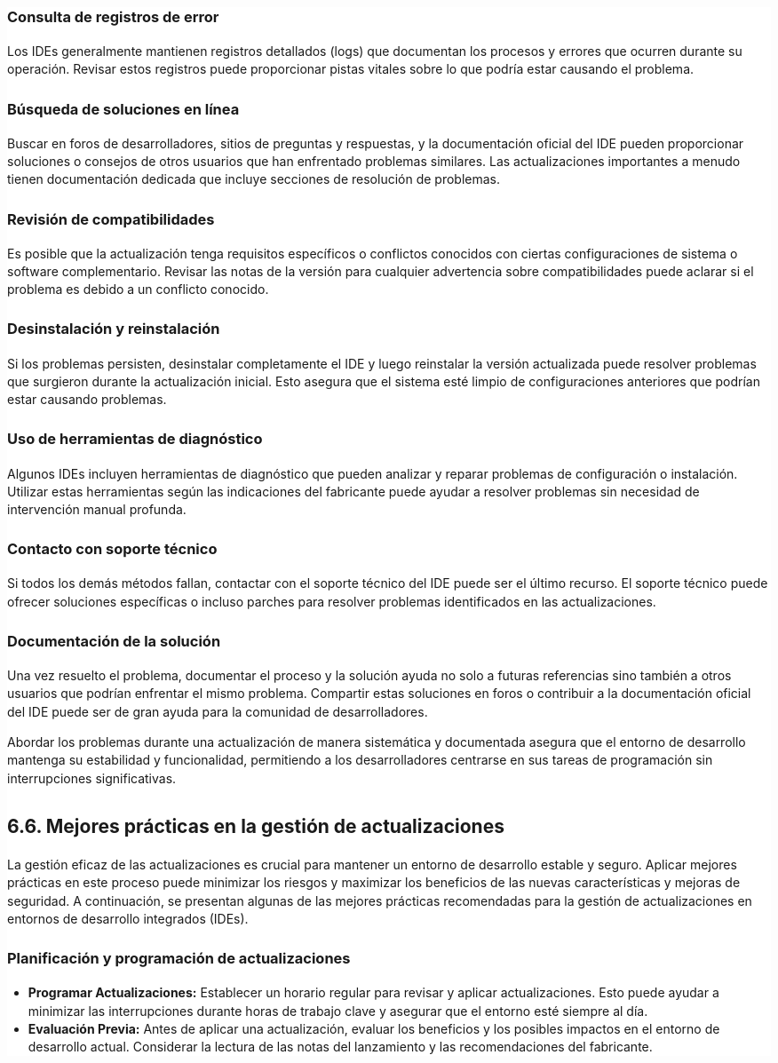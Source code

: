 ### Consulta de registros de error
Los IDEs generalmente mantienen registros detallados (logs) que documentan los procesos y errores que ocurren durante su operación. Revisar estos registros puede proporcionar pistas vitales sobre lo que podría estar causando el problema.

### Búsqueda de soluciones en línea
Buscar en foros de desarrolladores, sitios de preguntas y respuestas, y la documentación oficial del IDE pueden proporcionar soluciones o consejos de otros usuarios que han enfrentado problemas similares. Las actualizaciones importantes a menudo tienen documentación dedicada que incluye secciones de resolución de problemas.

### Revisión de compatibilidades
Es posible que la actualización tenga requisitos específicos o conflictos conocidos con ciertas configuraciones de sistema o software complementario. Revisar las notas de la versión para cualquier advertencia sobre compatibilidades puede aclarar si el problema es debido a un conflicto conocido.

### Desinstalación y reinstalación
Si los problemas persisten, desinstalar completamente el IDE y luego reinstalar la versión actualizada puede resolver problemas que surgieron durante la actualización inicial. Esto asegura que el sistema esté limpio de configuraciones anteriores que podrían estar causando problemas.

### Uso de herramientas de diagnóstico
Algunos IDEs incluyen herramientas de diagnóstico que pueden analizar y reparar problemas de configuración o instalación. Utilizar estas herramientas según las indicaciones del fabricante puede ayudar a resolver problemas sin necesidad de intervención manual profunda.

### Contacto con soporte técnico
Si todos los demás métodos fallan, contactar con el soporte técnico del IDE puede ser el último recurso. El soporte técnico puede ofrecer soluciones específicas o incluso parches para resolver problemas identificados en las actualizaciones.

### Documentación de la solución
Una vez resuelto el problema, documentar el proceso y la solución ayuda no solo a futuras referencias sino también a otros usuarios que podrían enfrentar el mismo problema. Compartir estas soluciones en foros o contribuir a la documentación oficial del IDE puede ser de gran ayuda para la comunidad de desarrolladores.

Abordar los problemas durante una actualización de manera sistemática y documentada asegura que el entorno de desarrollo mantenga su estabilidad y funcionalidad, permitiendo a los desarrolladores centrarse en sus tareas de programación sin interrupciones significativas.

## 6.6. Mejores prácticas en la gestión de actualizaciones

La gestión eficaz de las actualizaciones es crucial para mantener un entorno de desarrollo estable y seguro. Aplicar mejores prácticas en este proceso puede minimizar los riesgos y maximizar los beneficios de las nuevas características y mejoras de seguridad. A continuación, se presentan algunas de las mejores prácticas recomendadas para la gestión de actualizaciones en entornos de desarrollo integrados (IDEs).

### Planificación y programación de actualizaciones
- **Programar Actualizaciones:** Establecer un horario regular para revisar y aplicar actualizaciones. Esto puede ayudar a minimizar las interrupciones durante horas de trabajo clave y asegurar que el entorno esté siempre al día.
- **Evaluación Previa:** Antes de aplicar una actualización, evaluar los beneficios y los posibles impactos en el entorno de desarrollo actual. Considerar la lectura de las notas del lanzamiento y las recomendaciones del fabricante.
